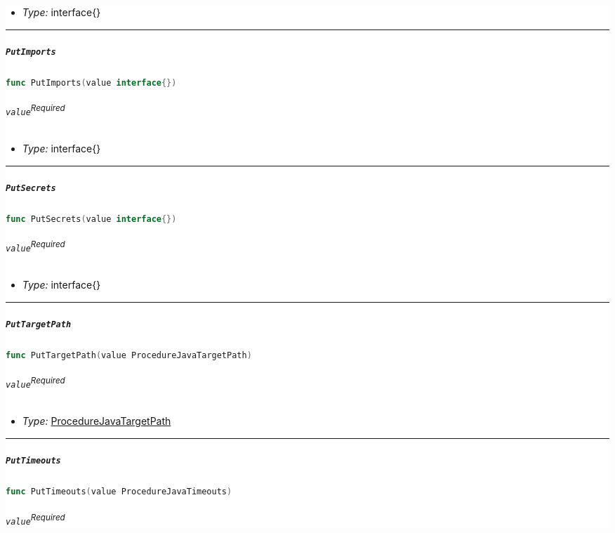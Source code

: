 - *Type:* interface{}

---

##### `PutImports` <a name="PutImports" id="@cdktf/provider-snowflake.procedureJava.ProcedureJava.putImports"></a>

```go
func PutImports(value interface{})
```

###### `value`<sup>Required</sup> <a name="value" id="@cdktf/provider-snowflake.procedureJava.ProcedureJava.putImports.parameter.value"></a>

- *Type:* interface{}

---

##### `PutSecrets` <a name="PutSecrets" id="@cdktf/provider-snowflake.procedureJava.ProcedureJava.putSecrets"></a>

```go
func PutSecrets(value interface{})
```

###### `value`<sup>Required</sup> <a name="value" id="@cdktf/provider-snowflake.procedureJava.ProcedureJava.putSecrets.parameter.value"></a>

- *Type:* interface{}

---

##### `PutTargetPath` <a name="PutTargetPath" id="@cdktf/provider-snowflake.procedureJava.ProcedureJava.putTargetPath"></a>

```go
func PutTargetPath(value ProcedureJavaTargetPath)
```

###### `value`<sup>Required</sup> <a name="value" id="@cdktf/provider-snowflake.procedureJava.ProcedureJava.putTargetPath.parameter.value"></a>

- *Type:* <a href="#@cdktf/provider-snowflake.procedureJava.ProcedureJavaTargetPath">ProcedureJavaTargetPath</a>

---

##### `PutTimeouts` <a name="PutTimeouts" id="@cdktf/provider-snowflake.procedureJava.ProcedureJava.putTimeouts"></a>

```go
func PutTimeouts(value ProcedureJavaTimeouts)
```

###### `value`<sup>Required</sup> <a name="value" id="@cdktf/provider-snowflake.procedureJava.ProcedureJava.putTimeouts.parameter.value"></a>
